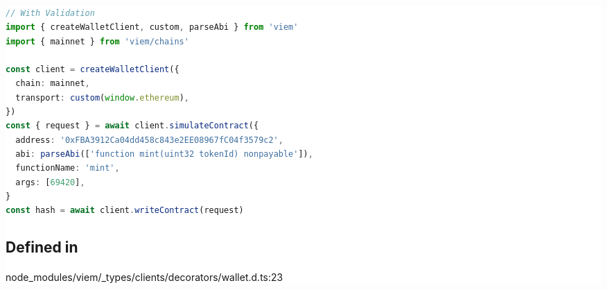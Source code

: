 ```ts
```

```ts
// With Validation
import { createWalletClient, custom, parseAbi } from 'viem'
import { mainnet } from 'viem/chains'

const client = createWalletClient({
  chain: mainnet,
  transport: custom(window.ethereum),
})
const { request } = await client.simulateContract({
  address: '0xFBA3912Ca04dd458c843e2EE08967fC04f3579c2',
  abi: parseAbi(['function mint(uint32 tokenId) nonpayable']),
  functionName: 'mint',
  args: [69420],
}
const hash = await client.writeContract(request)
```

## Defined in

node\_modules/viem/\_types/clients/decorators/wallet.d.ts:23
